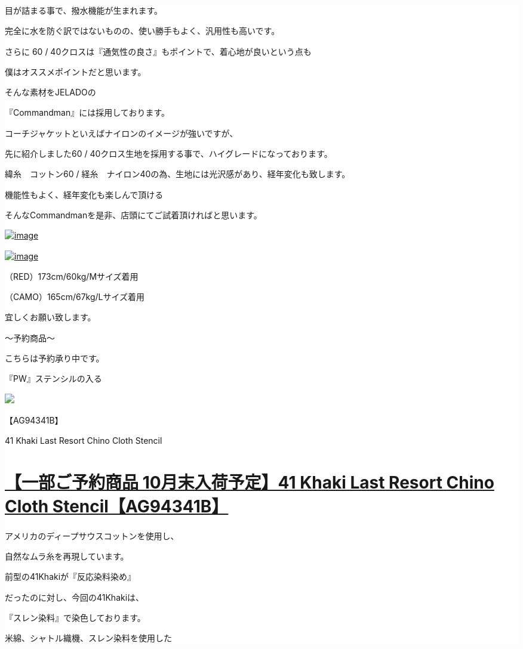 目が詰まる事で、撥水機能が生まれます。

完全に水を防ぐ訳ではないものの、使い勝手もよく、汎用性も高いです。

さらに 60 / 40クロスは『通気性の良さ』もポイントで、着心地が良いという点も

僕はオススメポイントだと思います。

そんな素材をJELADOの

『Commandman』には採用しております。

コーチジャケットといえばナイロンのイメージが強いですが、

先に紹介しました60 / 40クロス生地を採用する事で、ハイグレードになっております。

緯糸　コットン60 / 経糸　ナイロン40の為、生地には光沢感があり、経年変化も致します。

機能性もよく、経年変化も楽しんで頂ける

そんなCommandmanを是非、店頭にてご試着頂ければと思います。

[![image](https://stat.ameba.jp/user_images/20240908/00/jeladowest/4e/3b/j/o1080108015483742534.jpg)](https://stat.ameba.jp/user_images/20240908/00/jeladowest/4e/3b/j/o1080108015483742534.jpg)

[![image](https://stat.ameba.jp/user_images/20240908/00/jeladowest/9f/0d/j/o1080108015483742560.jpg)](https://stat.ameba.jp/user_images/20240908/00/jeladowest/9f/0d/j/o1080108015483742560.jpg)

（RED）173cm/60kg/Mサイズ着用

（CAMO）165cm/67kg/Lサイズ着用

宜しくお願い致します。

～予約商品～

こちらは予約承り中です。

『PW』ステンシルの入る

[![](https://stat.ameba.jp/user_images/20240912/20/jeladowest/49/23/j/o1080108015485543023.jpg)](https://stat.ameba.jp/user_images/20240912/20/jeladowest/49/23/j/o1080108015485543023.jpg)

【AG94341B】

41 Khaki Last Resort Chino Cloth Stencil

[**【一部ご予約商品 10月末入荷予定】41 Khaki Last Resort Chino Cloth Stencil【AG94341B】**](https://jelado.com/products/41-khaki-lastresort-chino-cloth-stencil-ag94341b)
========================================================================================================================================================

アメリカのディープサウスコットンを使用し、

自然なムラ糸を再現しています。

前型の41Khakiが『反応染料染め』

だったのに対し、今回の41Khakiは、

『スレン染料』で染色しております。

米綿、シャトル織機、スレン染料を使用した
